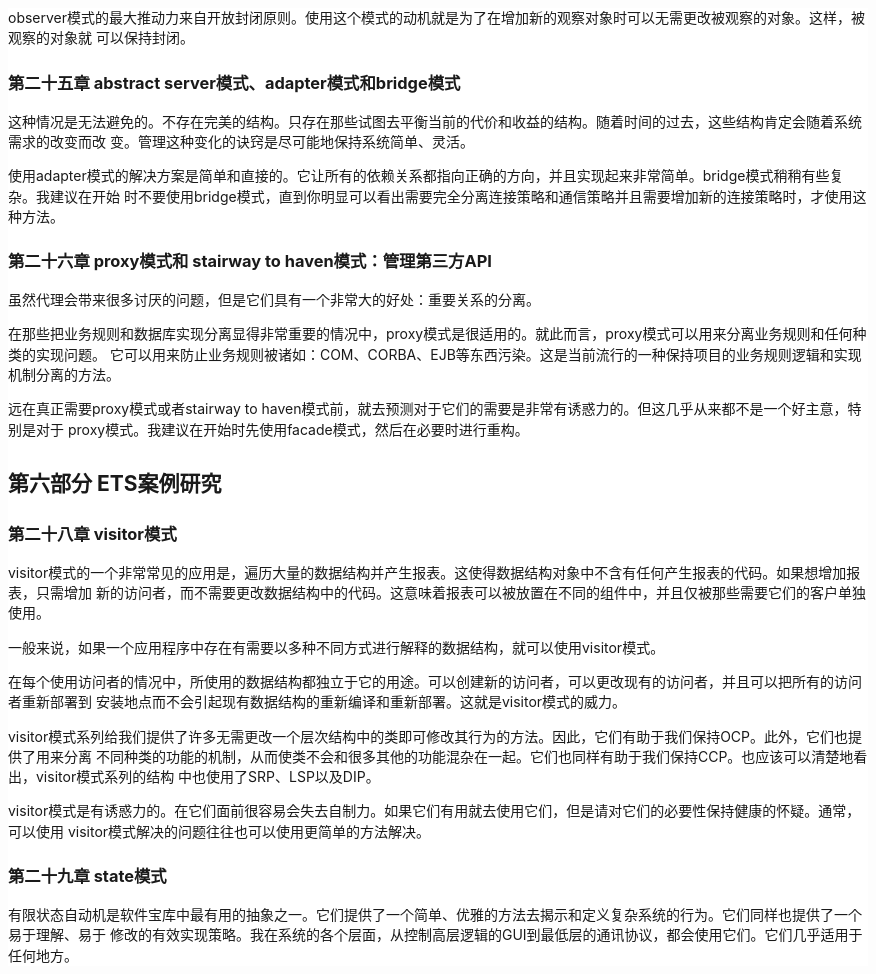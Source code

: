 observer模式的最大推动力来自开放封闭原则。使用这个模式的动机就是为了在增加新的观察对象时可以无需更改被观察的对象。这样，被观察的对象就
可以保持封闭。

### 第二十五章 abstract server模式、adapter模式和bridge模式
这种情况是无法避免的。不存在完美的结构。只存在那些试图去平衡当前的代价和收益的结构。随着时间的过去，这些结构肯定会随着系统需求的改变而改
变。管理这种变化的诀窍是尽可能地保持系统简单、灵活。

使用adapter模式的解决方案是简单和直接的。它让所有的依赖关系都指向正确的方向，并且实现起来非常简单。bridge模式稍稍有些复杂。我建议在开始
时不要使用bridge模式，直到你明显可以看出需要完全分离连接策略和通信策略并且需要增加新的连接策略时，才使用这种方法。

### 第二十六章 proxy模式和 stairway to haven模式：管理第三方API
虽然代理会带来很多讨厌的问题，但是它们具有一个非常大的好处：重要关系的分离。

在那些把业务规则和数据库实现分离显得非常重要的情况中，proxy模式是很适用的。就此而言，proxy模式可以用来分离业务规则和任何种类的实现问题。
它可以用来防止业务规则被诸如：COM、CORBA、EJB等东西污染。这是当前流行的一种保持项目的业务规则逻辑和实现机制分离的方法。

远在真正需要proxy模式或者stairway to haven模式前，就去预测对于它们的需要是非常有诱惑力的。但这几乎从来都不是一个好主意，特别是对于
proxy模式。我建议在开始时先使用facade模式，然后在必要时进行重构。

## 第六部分 ETS案例研究
### 第二十八章 visitor模式
visitor模式的一个非常常见的应用是，遍历大量的数据结构并产生报表。这使得数据结构对象中不含有任何产生报表的代码。如果想增加报表，只需增加
新的访问者，而不需要更改数据结构中的代码。这意味着报表可以被放置在不同的组件中，并且仅被那些需要它们的客户单独使用。

一般来说，如果一个应用程序中存在有需要以多种不同方式进行解释的数据结构，就可以使用visitor模式。

在每个使用访问者的情况中，所使用的数据结构都独立于它的用途。可以创建新的访问者，可以更改现有的访问者，并且可以把所有的访问者重新部署到
安装地点而不会引起现有数据结构的重新编译和重新部署。这就是visitor模式的威力。

visitor模式系列给我们提供了许多无需更改一个层次结构中的类即可修改其行为的方法。因此，它们有助于我们保持OCP。此外，它们也提供了用来分离
不同种类的功能的机制，从而使类不会和很多其他的功能混杂在一起。它们也同样有助于我们保持CCP。也应该可以清楚地看出，visitor模式系列的结构
中也使用了SRP、LSP以及DIP。

visitor模式是有诱惑力的。在它们面前很容易会失去自制力。如果它们有用就去使用它们，但是请对它们的必要性保持健康的怀疑。通常，可以使用
visitor模式解决的问题往往也可以使用更简单的方法解决。

### 第二十九章 state模式
有限状态自动机是软件宝库中最有用的抽象之一。它们提供了一个简单、优雅的方法去揭示和定义复杂系统的行为。它们同样也提供了一个易于理解、易于
修改的有效实现策略。我在系统的各个层面，从控制高层逻辑的GUI到最低层的通讯协议，都会使用它们。它们几乎适用于任何地方。

